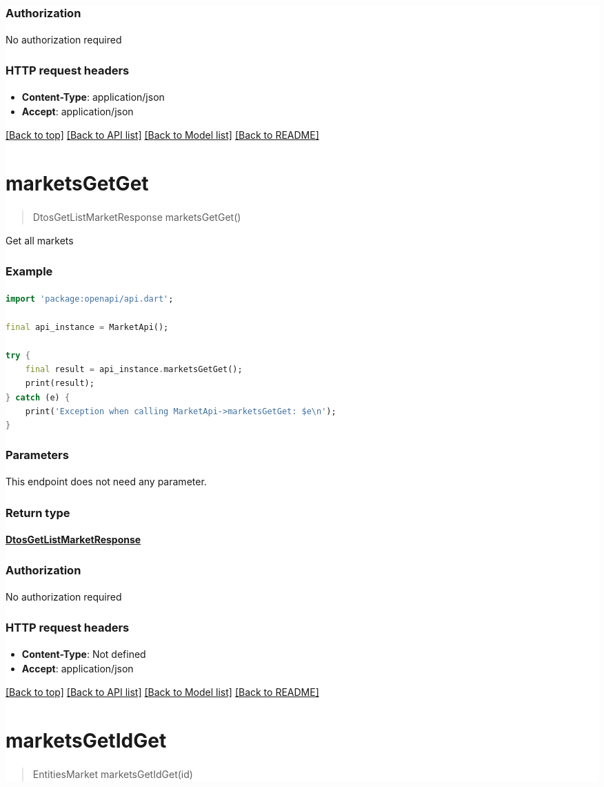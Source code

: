 ### Authorization

No authorization required

### HTTP request headers

 - **Content-Type**: application/json
 - **Accept**: application/json

[[Back to top]](#) [[Back to API list]](../README.md#documentation-for-api-endpoints) [[Back to Model list]](../README.md#documentation-for-models) [[Back to README]](../README.md)

# **marketsGetGet**
> DtosGetListMarketResponse marketsGetGet()

Get all markets

### Example
```dart
import 'package:openapi/api.dart';

final api_instance = MarketApi();

try {
    final result = api_instance.marketsGetGet();
    print(result);
} catch (e) {
    print('Exception when calling MarketApi->marketsGetGet: $e\n');
}
```

### Parameters
This endpoint does not need any parameter.

### Return type

[**DtosGetListMarketResponse**](DtosGetListMarketResponse.md)

### Authorization

No authorization required

### HTTP request headers

 - **Content-Type**: Not defined
 - **Accept**: application/json

[[Back to top]](#) [[Back to API list]](../README.md#documentation-for-api-endpoints) [[Back to Model list]](../README.md#documentation-for-models) [[Back to README]](../README.md)

# **marketsGetIdGet**
> EntitiesMarket marketsGetIdGet(id)
